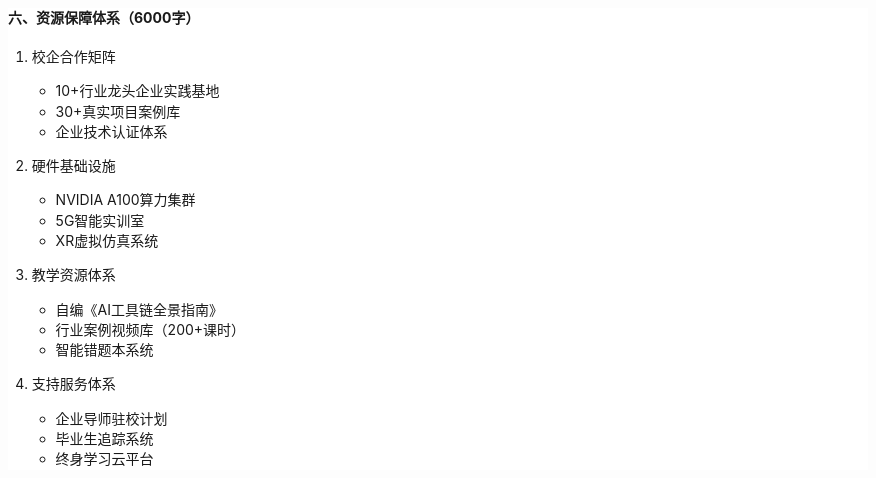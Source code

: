 #### 六、资源保障体系（6000字）
1. 校企合作矩阵
   - 10+行业龙头企业实践基地
   - 30+真实项目案例库
   - 企业技术认证体系

2. 硬件基础设施
   - NVIDIA A100算力集群
   - 5G智能实训室
   - XR虚拟仿真系统

3. 教学资源体系
   - 自编《AI工具链全景指南》
   - 行业案例视频库（200+课时）
   - 智能错题本系统

4. 支持服务体系
   - 企业导师驻校计划
   - 毕业生追踪系统
   - 终身学习云平台
